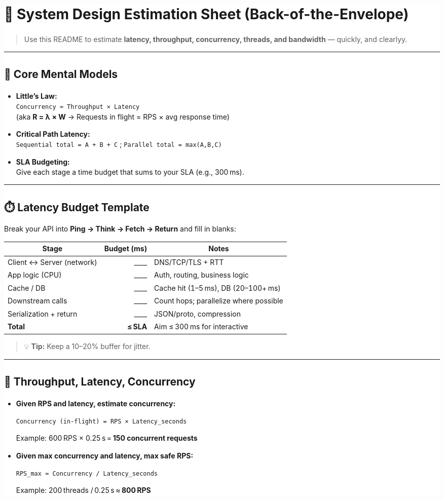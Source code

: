 # 📐 System Design Estimation Sheet (Back-of-the-Envelope)

> Use this README to estimate **latency, throughput, concurrency, threads, and bandwidth** — quickly, and clearlyy.

---

## 🧭 Core Mental Models

- **Little’s Law:**  
  `Concurrency ≈ Throughput × Latency`  
  (aka **R = λ × W** → Requests in flight = RPS × avg response time)

- **Critical Path Latency:**  
  `Sequential total = A + B + C` ; `Parallel total = max(A,B,C)`

- **SLA Budgeting:**  
  Give each stage a time budget that sums to your SLA (e.g., 300 ms).

---

## ⏱️ Latency Budget Template

Break your API into **Ping → Think → Fetch → Return** and fill in blanks:

| Stage | Budget (ms) | Notes |
|---|---:|---|
| Client ↔ Server (network) | ____ | DNS/TCP/TLS + RTT |
| App logic (CPU) | ____ | Auth, routing, business logic |
| Cache / DB | ____ | Cache hit (1–5 ms), DB (20–100+ ms) |
| Downstream calls | ____ | Count hops; parallelize where possible |
| Serialization + return | ____ | JSON/proto, compression |
| **Total** | **≤ SLA** | Aim ≤ 300 ms for interactive |

> 💡 **Tip:** Keep a 10–20% buffer for jitter.

---

## 🚦 Throughput, Latency, Concurrency

- **Given RPS and latency, estimate concurrency:**
  ```
  Concurrency (in-flight) = RPS × Latency_seconds
  ```
  Example: 600 RPS × 0.25 s = **150 concurrent requests**

- **Given max concurrency and latency, max safe RPS:**
  ```
  RPS_max ≈ Concurrency / Latency_seconds
  ```
  Example: 200 threads / 0.25 s ≈ **800 RPS**
